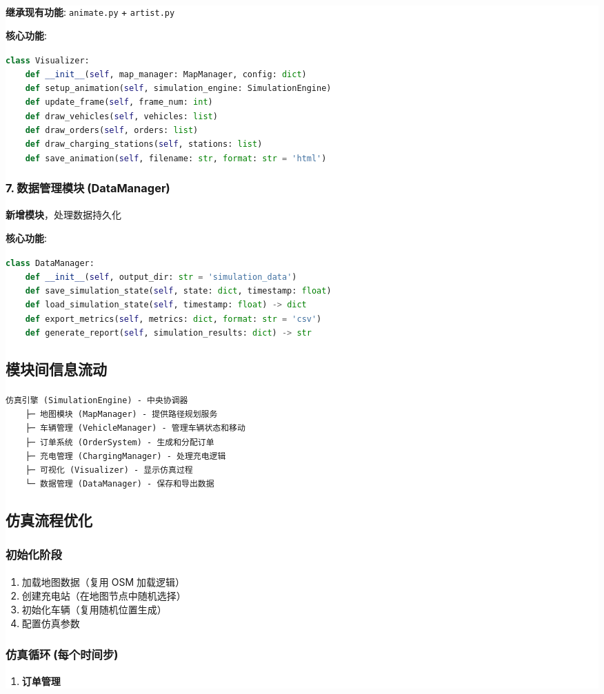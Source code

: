 **继承现有功能**: `animate.py` + `artist.py`

**核心功能**:

```python
class Visualizer:
    def __init__(self, map_manager: MapManager, config: dict)
    def setup_animation(self, simulation_engine: SimulationEngine)
    def update_frame(self, frame_num: int)
    def draw_vehicles(self, vehicles: list)
    def draw_orders(self, orders: list)
    def draw_charging_stations(self, stations: list)
    def save_animation(self, filename: str, format: str = 'html')
```

### 7. 数据管理模块 (DataManager)

**新增模块**，处理数据持久化

**核心功能**:

```python
class DataManager:
    def __init__(self, output_dir: str = 'simulation_data')
    def save_simulation_state(self, state: dict, timestamp: float)
    def load_simulation_state(self, timestamp: float) -> dict
    def export_metrics(self, metrics: dict, format: str = 'csv')
    def generate_report(self, simulation_results: dict) -> str
```

## 模块间信息流动

```
仿真引擎 (SimulationEngine) - 中央协调器
    ├─ 地图模块 (MapManager) - 提供路径规划服务
    ├─ 车辆管理 (VehicleManager) - 管理车辆状态和移动
    ├─ 订单系统 (OrderSystem) - 生成和分配订单
    ├─ 充电管理 (ChargingManager) - 处理充电逻辑
    ├─ 可视化 (Visualizer) - 显示仿真过程
    └─ 数据管理 (DataManager) - 保存和导出数据
```

## 仿真流程优化

### 初始化阶段

1. 加载地图数据（复用 OSM 加载逻辑）
2. 创建充电站（在地图节点中随机选择）
3. 初始化车辆（复用随机位置生成）
4. 配置仿真参数

### 仿真循环 (每个时间步)

1. **订单管理**
    